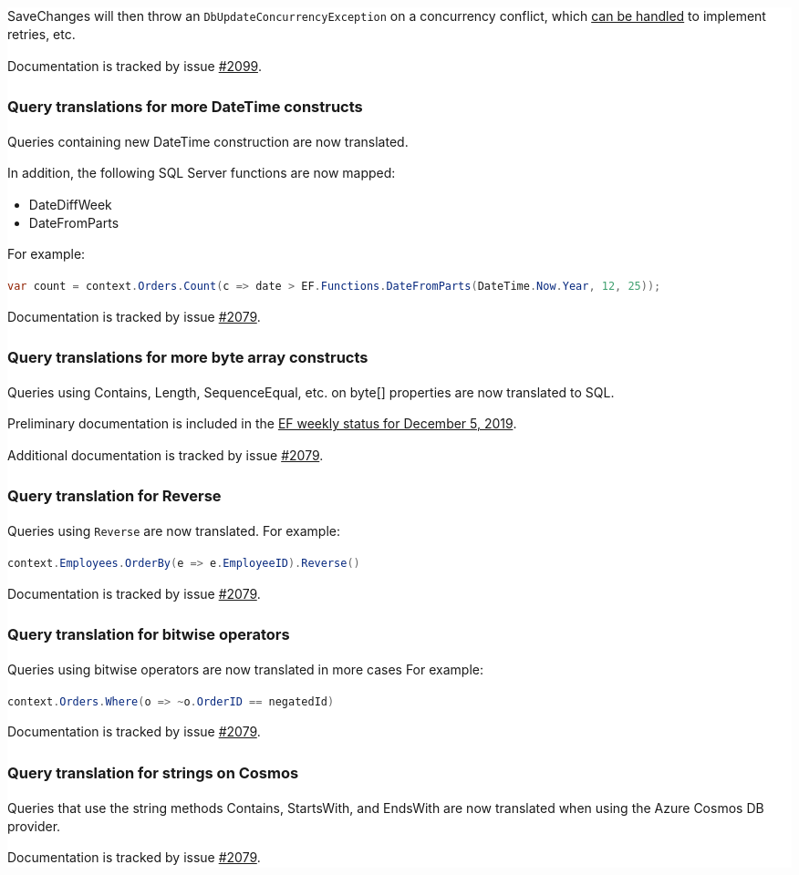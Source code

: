 SaveChanges will then throw an `DbUpdateConcurrencyException` on a concurrency conflict, which [can be handled](xref:core/saving/concurrency) to implement retries, etc.

Documentation is tracked by issue [#2099](https://github.com/dotnet/EntityFramework.Docs/issues/2099).

### Query translations for more DateTime constructs

Queries containing new DateTime construction are now translated.

In addition, the following SQL Server functions are now mapped:

* DateDiffWeek
* DateFromParts

For example:

```csharp
var count = context.Orders.Count(c => date > EF.Functions.DateFromParts(DateTime.Now.Year, 12, 25));

```

Documentation is tracked by issue [#2079](https://github.com/dotnet/EntityFramework.Docs/issues/2079).

### Query translations for more byte array constructs

Queries using Contains, Length, SequenceEqual, etc. on byte[] properties are now translated to SQL.

Preliminary documentation is included in the [EF weekly status for December 5, 2019](https://github.com/dotnet/efcore/issues/15403#issuecomment-562332863).

Additional documentation is tracked by issue [#2079](https://github.com/dotnet/EntityFramework.Docs/issues/2079).

### Query translation for Reverse

Queries using `Reverse` are now translated. For example:

```csharp
context.Employees.OrderBy(e => e.EmployeeID).Reverse()
```

Documentation is tracked by issue [#2079](https://github.com/dotnet/EntityFramework.Docs/issues/2079).

### Query translation for bitwise operators

Queries using bitwise operators are now translated in more cases For example:

```csharp
context.Orders.Where(o => ~o.OrderID == negatedId)
```

Documentation is tracked by issue [#2079](https://github.com/dotnet/EntityFramework.Docs/issues/2079).

### Query translation for strings on Cosmos

Queries that use the string methods Contains, StartsWith, and EndsWith are now translated when using the Azure Cosmos DB provider.

Documentation is tracked by issue [#2079](https://github.com/dotnet/EntityFramework.Docs/issues/2079).
